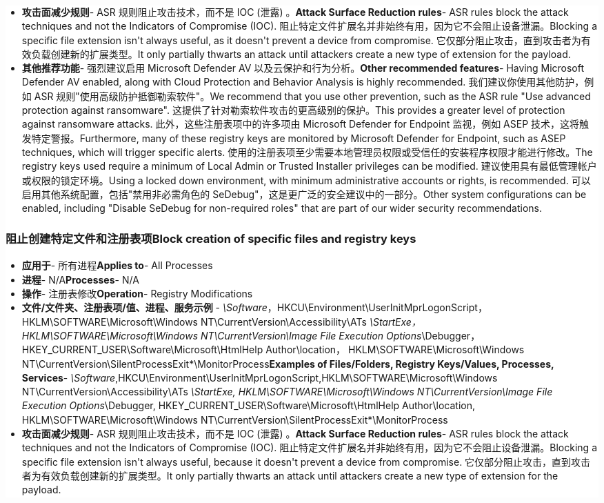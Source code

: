 - <span data-ttu-id="9a9dd-111">**攻击面减少规则**- ASR 规则阻止攻击技术，而不是 IOC (泄露) 。</span><span class="sxs-lookup"><span data-stu-id="9a9dd-111">**Attack Surface Reduction rules**- ASR rules block the attack techniques and not the Indicators of Compromise (IOC).</span></span> <span data-ttu-id="9a9dd-112">阻止特定文件扩展名并非始终有用，因为它不会阻止设备泄漏。</span><span class="sxs-lookup"><span data-stu-id="9a9dd-112">Blocking a specific file extension isn't always useful, as it doesn't prevent a device from compromise.</span></span> <span data-ttu-id="9a9dd-113">它仅部分阻止攻击，直到攻击者为有效负载创建新的扩展类型。</span><span class="sxs-lookup"><span data-stu-id="9a9dd-113">It only partially thwarts an attack until attackers create a new type of extension for the payload.</span></span>
- <span data-ttu-id="9a9dd-114">**其他推荐功能**- 强烈建议启用 Microsoft Defender AV 以及云保护和行为分析。</span><span class="sxs-lookup"><span data-stu-id="9a9dd-114">**Other recommended features**- Having Microsoft Defender AV enabled, along with Cloud Protection and Behavior Analysis is highly recommended.</span></span> <span data-ttu-id="9a9dd-115">我们建议你使用其他防护，例如 ASR 规则"使用高级防护抵御勒索软件"。</span><span class="sxs-lookup"><span data-stu-id="9a9dd-115">We recommend that you use other prevention, such as the ASR rule "Use advanced protection against ransomware".</span></span> <span data-ttu-id="9a9dd-116">这提供了针对勒索软件攻击的更高级别的保护。</span><span class="sxs-lookup"><span data-stu-id="9a9dd-116">This provides a greater level of protection against ransomware attacks.</span></span> <span data-ttu-id="9a9dd-117">此外，这些注册表项中的许多项由 Microsoft Defender for Endpoint 监视，例如 ASEP 技术，这将触发特定警报。</span><span class="sxs-lookup"><span data-stu-id="9a9dd-117">Furthermore, many of these registry keys are monitored by Microsoft Defender for Endpoint, such as ASEP techniques, which will trigger specific alerts.</span></span> <span data-ttu-id="9a9dd-118">使用的注册表项至少需要本地管理员权限或受信任的安装程序权限才能进行修改。</span><span class="sxs-lookup"><span data-stu-id="9a9dd-118">The registry keys used require a minimum of Local Admin or Trusted Installer privileges can be modified.</span></span> <span data-ttu-id="9a9dd-119">建议使用具有最低管理帐户或权限的锁定环境。</span><span class="sxs-lookup"><span data-stu-id="9a9dd-119">Using a locked down environment, with minimum administrative accounts or rights, is recommended.</span></span> <span data-ttu-id="9a9dd-120">可以启用其他系统配置，包括"禁用非必需角色的 SeDebug"，这是更广泛的安全建议中的一部分。</span><span class="sxs-lookup"><span data-stu-id="9a9dd-120">Other system configurations can be enabled, including "Disable SeDebug for non-required roles" that are part of our wider security recommendations.</span></span>

### <a name="block-creation-of-specific-files-and-registry-keys"></a><span data-ttu-id="9a9dd-121">阻止创建特定文件和注册表项</span><span class="sxs-lookup"><span data-stu-id="9a9dd-121">Block creation of specific files and registry keys</span></span>

- <span data-ttu-id="9a9dd-122">**应用于**- 所有进程</span><span class="sxs-lookup"><span data-stu-id="9a9dd-122">**Applies to**- All Processes</span></span>
- <span data-ttu-id="9a9dd-123">**进程**- N/A</span><span class="sxs-lookup"><span data-stu-id="9a9dd-123">**Processes**- N/A</span></span>
- <span data-ttu-id="9a9dd-124">**操作**- 注册表修改</span><span class="sxs-lookup"><span data-stu-id="9a9dd-124">**Operation**- Registry Modifications</span></span>
- <span data-ttu-id="9a9dd-125">**文件/文件夹、注册表项/值、进程、服务示例** - *\Software*，HKCU\Environment\UserInitMprLogonScript，HKLM\SOFTWARE\Microsoft\Windows NT\CurrentVersion\Accessibility\ATs *\StartExe， HKLM\SOFTWARE\Microsoft\Windows NT\CurrentVersion\Image File Execution Options*\Debugger， HKEY_CURRENT_USER\Software\Microsoft\HtmlHelp Author\location， HKLM\SOFTWARE\Microsoft\Windows NT\CurrentVersion\SilentProcessExit\*\MonitorProcess</span><span class="sxs-lookup"><span data-stu-id="9a9dd-125">**Examples of Files/Folders, Registry Keys/Values, Processes, Services**- *\Software*,HKCU\Environment\UserInitMprLogonScript,HKLM\SOFTWARE\Microsoft\Windows NT\CurrentVersion\Accessibility\ATs *\StartExe, HKLM\SOFTWARE\Microsoft\Windows NT\CurrentVersion\Image File Execution Options*\Debugger, HKEY_CURRENT_USER\Software\Microsoft\HtmlHelp Author\location, HKLM\SOFTWARE\Microsoft\Windows NT\CurrentVersion\SilentProcessExit\*\MonitorProcess</span></span>
- <span data-ttu-id="9a9dd-126">**攻击面减少规则**- ASR 规则阻止攻击技术，而不是 IOC (泄露) 。</span><span class="sxs-lookup"><span data-stu-id="9a9dd-126">**Attack Surface Reduction rules**- ASR rules block the attack techniques and not the Indicators of Compromise (IOC).</span></span> <span data-ttu-id="9a9dd-127">阻止特定文件扩展名并非始终有用，因为它不会阻止设备泄漏。</span><span class="sxs-lookup"><span data-stu-id="9a9dd-127">Blocking a specific file extension isn't always useful, because it doesn't prevent a device from compromise.</span></span> <span data-ttu-id="9a9dd-128">它仅部分阻止攻击，直到攻击者为有效负载创建新的扩展类型。</span><span class="sxs-lookup"><span data-stu-id="9a9dd-128">It only partially thwarts an attack until attackers create a new type of extension for the payload.</span></span>